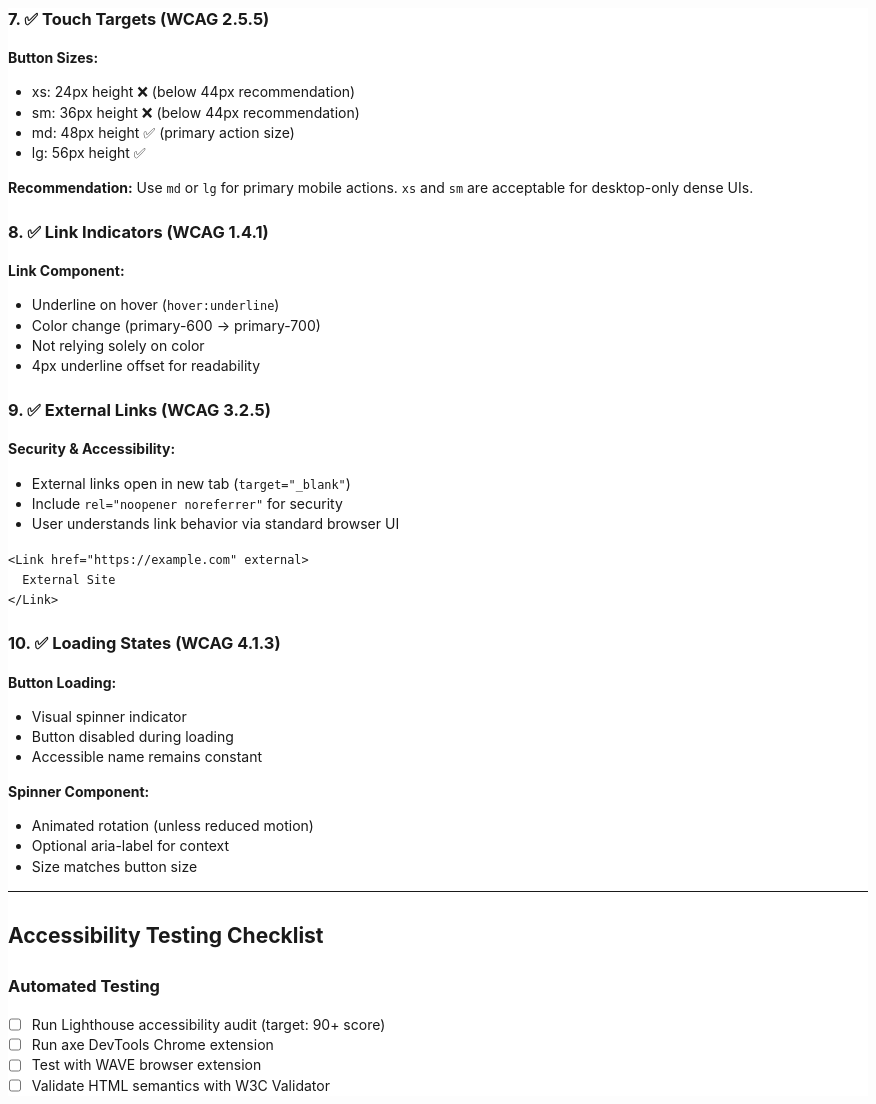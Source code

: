 ### 7. ✅ Touch Targets (WCAG 2.5.5)

**Button Sizes:**
- xs: 24px height ❌ (below 44px recommendation)
- sm: 36px height ❌ (below 44px recommendation)
- md: 48px height ✅ (primary action size)
- lg: 56px height ✅

**Recommendation:** Use `md` or `lg` for primary mobile actions. `xs` and `sm` are acceptable for desktop-only dense UIs.

### 8. ✅ Link Indicators (WCAG 1.4.1)

**Link Component:**
- Underline on hover (`hover:underline`)
- Color change (primary-600 → primary-700)
- Not relying solely on color
- 4px underline offset for readability

### 9. ✅ External Links (WCAG 3.2.5)

**Security & Accessibility:**
- External links open in new tab (`target="_blank"`)
- Include `rel="noopener noreferrer"` for security
- User understands link behavior via standard browser UI

```tsx
<Link href="https://example.com" external>
  External Site
</Link>
```

### 10. ✅ Loading States (WCAG 4.1.3)

**Button Loading:**
- Visual spinner indicator
- Button disabled during loading
- Accessible name remains constant

**Spinner Component:**
- Animated rotation (unless reduced motion)
- Optional aria-label for context
- Size matches button size

---

## Accessibility Testing Checklist

### Automated Testing
- [ ] Run Lighthouse accessibility audit (target: 90+ score)
- [ ] Run axe DevTools Chrome extension
- [ ] Test with WAVE browser extension
- [ ] Validate HTML semantics with W3C Validator
